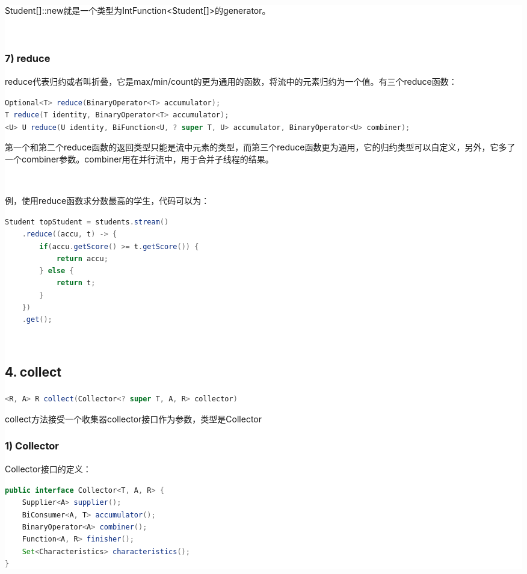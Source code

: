 Student[]::new就是一个类型为IntFunction<Student[]>的generator。



<br/>



### 7) reduce

reduce代表归约或者叫折叠，它是max/min/count的更为通用的函数，将流中的元素归约为一个值。有三个reduce函数：

```java
Optional<T> reduce(BinaryOperator<T> accumulator);
T reduce(T identity, BinaryOperator<T> accumulator);
<U> U reduce(U identity, BiFunction<U, ? super T, U> accumulator, BinaryOperator<U> combiner);
```

第一个和第二个reduce函数的返回类型只能是流中元素的类型，而第三个reduce函数更为通用，它的归约类型可以自定义，另外，它多了一个combiner参数。combiner用在并行流中，用于合并子线程的结果。

<br/>

例，使用reduce函数求分数最高的学生，代码可以为：

```java
Student topStudent = students.stream()
    .reduce((accu, t) -> {
        if(accu.getScore() >= t.getScore()) {
            return accu;
        } else {
            return t;
        }
	})
    .get();
```



<br/>



## 4. collect

```java
<R, A> R collect(Collector<? super T, A, R> collector)
```

collect方法接受一个收集器collector接口作为参数，类型是Collector



### 1) Collector

Collector接口的定义：

```java
public interface Collector<T, A, R> {
    Supplier<A> supplier();
    BiConsumer<A, T> accumulator();
    BinaryOperator<A> combiner();
    Function<A, R> finisher();
    Set<Characteristics> characteristics();
}
```
